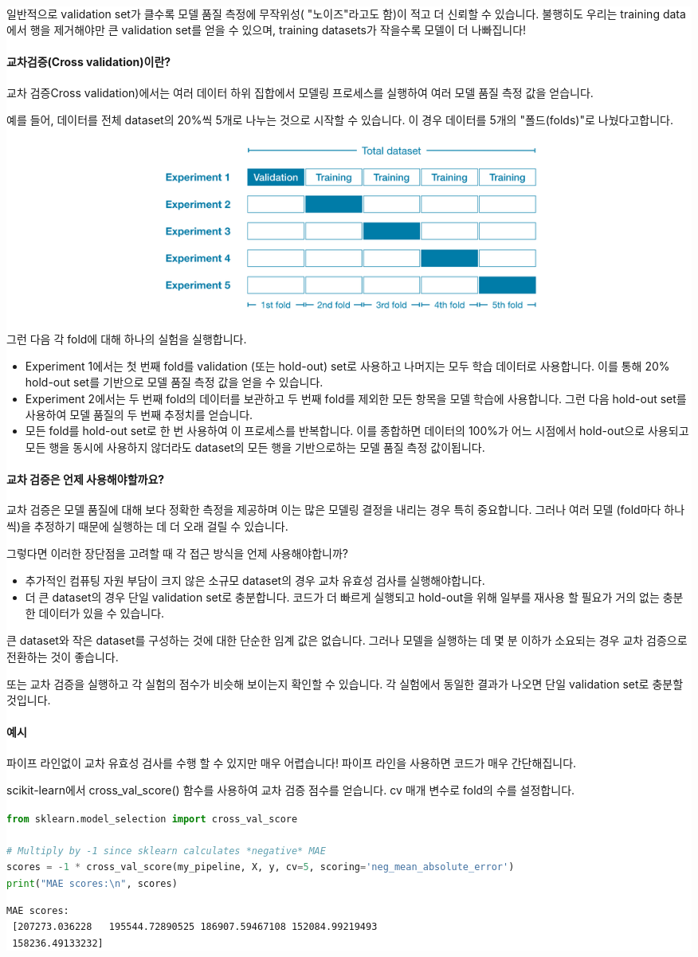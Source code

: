 일반적으로 validation set가 클수록 모델 품질 측정에 무작위성( "노이즈"라고도 함)이 적고 더 신뢰할 수 있습니다. 불행히도 우리는 training data에서 행을 제거해야만 큰 validation set를 얻을 수 있으며, training datasets가 작을수록 모델이 더 나빠집니다!

#### 교차검증(Cross validation)이란?
교차 검증Cross validation)에서는 여러 데이터 하위 집합에서 모델링 프로세스를 실행하여 여러 모델 품질 측정 값을 얻습니다.

예를 들어, 데이터를 전체 dataset의 20%씩 5개로 나누는 것으로 시작할 수 있습니다. 이 경우 데이터를 5개의 "폴드(folds)"로 나눴다고합니다.

![사진](/assets/imgs/posts/ml/intermediate-machine-learning-007.png)

그런 다음 각 fold에 대해 하나의 실험을 실행합니다.
- Experiment 1에서는 첫 번째 fold를 validation (또는 hold-out) set로 사용하고 나머지는 모두 학습 데이터로 사용합니다. 이를 통해 20% hold-out set를 기반으로 모델 품질 측정 값을 얻을 수 있습니다.
- Experiment 2에서는 두 번째 fold의 데이터를 보관하고 두 번째 fold를 제외한 모든 항목을 모델 학습에 사용합니다. 그런 다음 hold-out set를 사용하여 모델 품질의 두 번째 추정치를 얻습니다.
- 모든 fold를 hold-out set로 한 번 사용하여 이 프로세스를 반복합니다. 이를 종합하면 데이터의 100%가 어느 시점에서 hold-out으로 사용되고 모든 행을 동시에 사용하지 않더라도 dataset의 모든 행을 기반으로하는 모델 품질 측정 값이됩니다.

#### 교차 검증은 언제 사용해야할까요?
교차 검증은 모델 품질에 대해 보다 정확한 측정을 제공하며 이는 많은 모델링 결정을 내리는 경우 특히 중요합니다. 그러나 여러 모델 (fold마다 하나씩)을 추정하기 때문에 실행하는 데 더 오래 걸릴 수 있습니다.

그렇다면 이러한 장단점을 고려할 때 각 접근 방식을 언제 사용해야합니까?

- 추가적인 컴퓨팅 자원 부담이 크지 않은 소규모 dataset의 경우 교차 유효성 검사를 실행해야합니다.
- 더 큰 dataset의 경우 단일 validation set로 충분합니다. 코드가 더 빠르게 실행되고 hold-out을 위해 일부를 재사용 할 필요가 거의 없는 충분한 데이터가 있을 수 있습니다.

큰 dataset와 작은 dataset를 구성하는 것에 대한 단순한 임계 값은 없습니다. 그러나 모델을 실행하는 데 몇 분 이하가 소요되는 경우 교차 검증으로 전환하는 것이 좋습니다.

또는 교차 검증을 실행하고 각 실험의 점수가 비슷해 보이는지 확인할 수 있습니다. 각 실험에서 동일한 결과가 나오면 단일 validation set로 충분할 것입니다.

#### 예시
파이프 라인없이 교차 유효성 검사를 수행 할 수 있지만 매우 어렵습니다! 파이프 라인을 사용하면 코드가 매우 간단해집니다.

scikit-learn에서 cross_val_score() 함수를 사용하여 교차 검증 점수를 얻습니다. cv 매개 변수로 fold의 수를 설정합니다.

```python
from sklearn.model_selection import cross_val_score

# Multiply by -1 since sklearn calculates *negative* MAE
scores = -1 * cross_val_score(my_pipeline, X, y, cv=5, scoring='neg_mean_absolute_error')
print("MAE scores:\n", scores)
```
```text
MAE scores:
 [207273.036228   195544.72890525 186907.59467108 152084.99219493
 158236.49133232]
```
